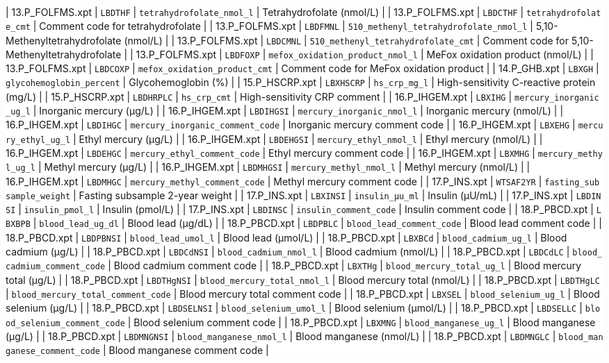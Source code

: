 | 13.P_FOLFMS.xpt | `LBDTHF`    | `tetrahydrofolate_nmol_l`                | Tetrahydrofolate (nmol/L)                |
| 13.P_FOLFMS.xpt | `LBDCTHF`   | `tetrahydrofolate_cmt`                   | Comment code for tetrahydrofolate        |
| 13.P_FOLFMS.xpt | `LBDFMNL`   | `510_methenyl_tetrahydrofolate_nmol_l`   | 5,10-Methenyltetrahydrofolate (nmol/L)   |
| 13.P_FOLFMS.xpt | `LBDCMNL`   | `510_methenyl_tetrahydrofolate_cmt`      | Comment code for 5,10-Methenyltetrahydrofolate |
| 13.P_FOLFMS.xpt | `LBDFOXP`   | `mefox_oxidation_product_nmol_l`         | MeFox oxidation product (nmol/L)         |
| 13.P_FOLFMS.xpt | `LBDCOXP`   | `mefox_oxidation_product_cmt`            | Comment code for MeFox oxidation product |
| 14.P_GHB.xpt | `LBXGH` | `glycohemoglobin_percent` | Glycohemoglobin (%) |
| 15.P_HSCRP.xpt | `LBXHSCRP` | `hs_crp_mg_l`     | High-sensitivity C-reactive protein (mg/L) |
| 15.P_HSCRP.xpt | `LBDHRPLC` | `hs_crp_cmt`      | High-sensitivity CRP comment               |
| 16.P_IHGEM.xpt   | `LBXIHG`       | `mercury_inorganic_ug_l`         | Inorganic mercury (µg/L)                 |
| 16.P_IHGEM.xpt   | `LBDIHGSI`     | `mercury_inorganic_nmol_l`       | Inorganic mercury (nmol/L)               |
| 16.P_IHGEM.xpt   | `LBDIHGC`      | `mercury_inorganic_comment_code` | Inorganic mercury comment code           |
| 16.P_IHGEM.xpt   | `LBXEHG`       | `mercury_ethyl_ug_l`             | Ethyl mercury (µg/L)                     |
| 16.P_IHGEM.xpt   | `LBDEHGSI`     | `mercury_ethyl_nmol_l`           | Ethyl mercury (nmol/L)                   |
| 16.P_IHGEM.xpt   | `LBDEHGC`      | `mercury_ethyl_comment_code`     | Ethyl mercury comment code               |
| 16.P_IHGEM.xpt   | `LBXMHG`       | `mercury_methyl_ug_l`            | Methyl mercury (µg/L)                    |
| 16.P_IHGEM.xpt   | `LBDMHGSI`     | `mercury_methyl_nmol_l`          | Methyl mercury (nmol/L)                  |
| 16.P_IHGEM.xpt   | `LBDMHGC`      | `mercury_methyl_comment_code`    | Methyl mercury comment code              |
| 17.P_INS.xpt   | `WTSAF2YR`     | `fasting_subsample_weight`  | Fasting subsample 2-year weight |
| 17.P_INS.xpt   | `LBXINSI`      | `insulin_μu_ml`             | Insulin (µU/mL)                |
| 17.P_INS.xpt   | `LBDINSI`      | `insulin_pmol_l`            | Insulin (pmol/L)               |
| 17.P_INS.xpt   | `LBDINSC`      | `insulin_comment_code`      | Insulin comment code           |
| 18.P_PBCD.xpt | `LBXBPB`                      | `blood_lead_ug_dl`              | Blood lead (µg/dL)             |
| 18.P_PBCD.xpt | `LBDPBLC`                     | `blood_lead_comment_code`       | Blood lead comment code        |
| 18.P_PBCD.xpt | `LBDPBNSI`                    | `blood_lead_umol_l`             | Blood lead (µmol/L)            |
| 18.P_PBCD.xpt | `LBXBCd`                      | `blood_cadmium_ug_l`            | Blood cadmium (µg/L)           |
| 18.P_PBCD.xpt | `LBDCdNSI`                    | `blood_cadmium_nmol_l`          | Blood cadmium (nmol/L)         |
| 18.P_PBCD.xpt | `LBDCdLC`                     | `blood_cadmium_comment_code`    | Blood cadmium comment code     |
| 18.P_PBCD.xpt | `LBXTHg`                      | `blood_mercury_total_ug_l`      | Blood mercury total (µg/L)     |
| 18.P_PBCD.xpt | `LBDTHgNSI`                   | `blood_mercury_total_nmol_l`    | Blood mercury total (nmol/L)   |
| 18.P_PBCD.xpt | `LBDTHgLC`                    | `blood_mercury_total_comment_code` | Blood mercury total comment code |
| 18.P_PBCD.xpt | `LBXSEL`                      | `blood_selenium_ug_l`           | Blood selenium (µg/L)          |
| 18.P_PBCD.xpt | `LBDSELNSI`                   | `blood_selenium_umol_l`         | Blood selenium (µmol/L)        |
| 18.P_PBCD.xpt | `LBDSELLC`                   | `blood_selenium_comment_code`   | Blood selenium comment code    |
| 18.P_PBCD.xpt | `LBXMNG`                      | `blood_manganese_ug_l`          | Blood manganese (µg/L)         |
| 18.P_PBCD.xpt | `LBDMNGNSI`                   | `blood_manganese_nmol_l`        | Blood manganese (nmol/L)       |
| 18.P_PBCD.xpt | `LBDMNGLC`                   | `blood_manganese_comment_code`  | Blood manganese comment code   |
